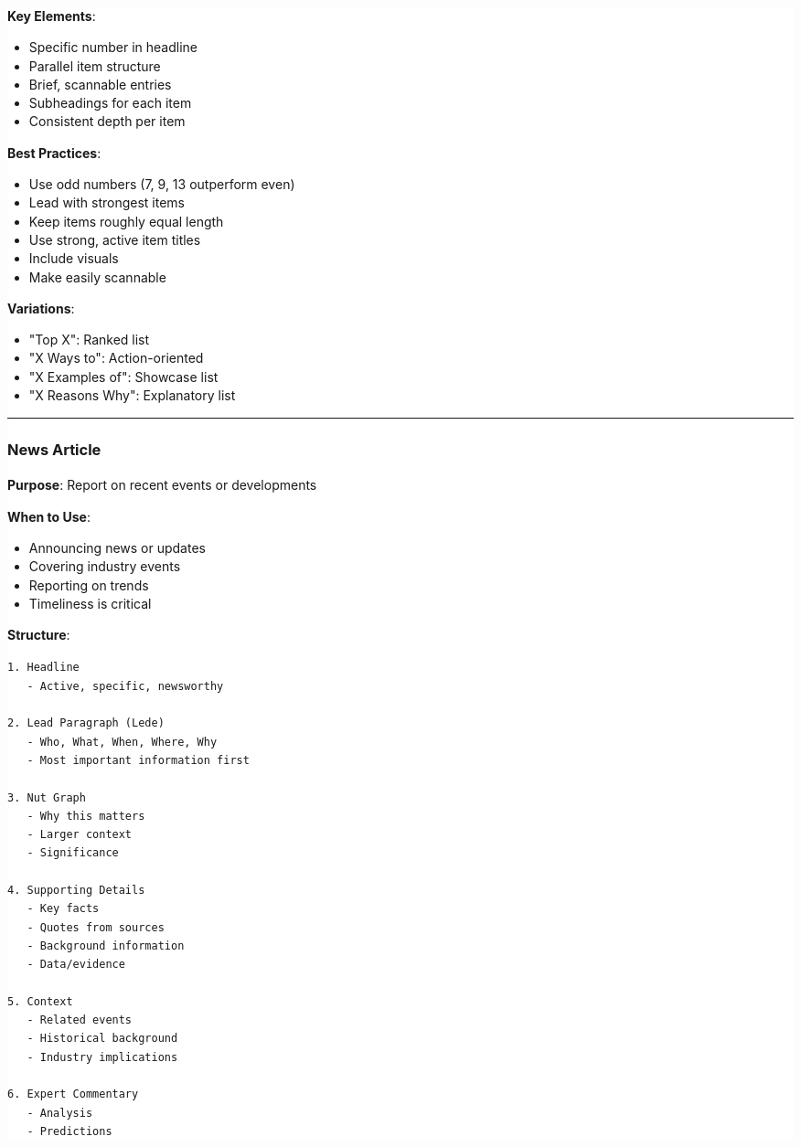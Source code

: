 ```
```

**Key Elements**:

- Specific number in headline
- Parallel item structure
- Brief, scannable entries
- Subheadings for each item
- Consistent depth per item

**Best Practices**:

- Use odd numbers (7, 9, 13 outperform even)
- Lead with strongest items
- Keep items roughly equal length
- Use strong, active item titles
- Include visuals
- Make easily scannable

**Variations**:

- "Top X": Ranked list
- "X Ways to": Action-oriented
- "X Examples of": Showcase list
- "X Reasons Why": Explanatory list

---

### News Article

**Purpose**: Report on recent events or developments

**When to Use**:

- Announcing news or updates
- Covering industry events
- Reporting on trends
- Timeliness is critical

**Structure**:

```
1. Headline
   - Active, specific, newsworthy

2. Lead Paragraph (Lede)
   - Who, What, When, Where, Why
   - Most important information first

3. Nut Graph
   - Why this matters
   - Larger context
   - Significance

4. Supporting Details
   - Key facts
   - Quotes from sources
   - Background information
   - Data/evidence

5. Context
   - Related events
   - Historical background
   - Industry implications

6. Expert Commentary
   - Analysis
   - Predictions
```
